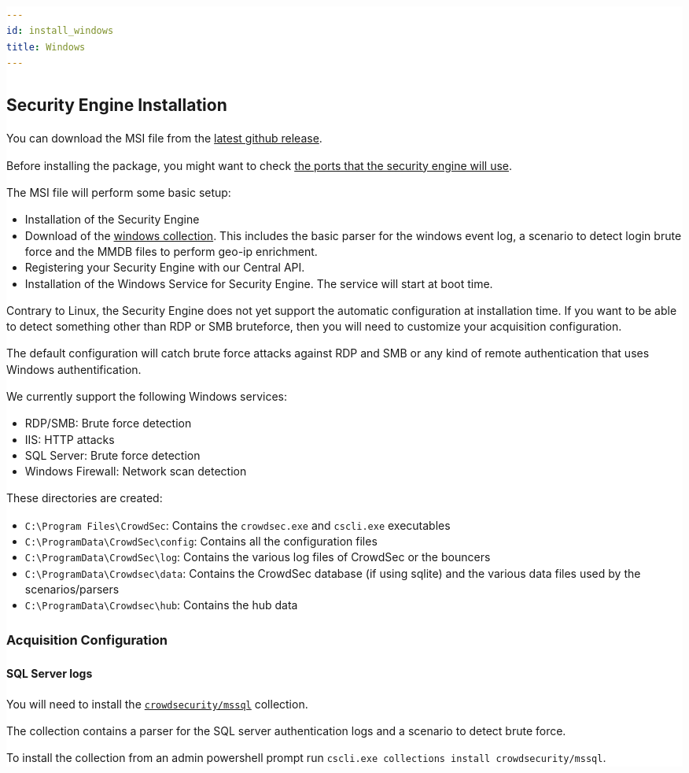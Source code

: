 ```yaml
---
id: install_windows
title: Windows
---
```


## Security Engine Installation

You can download the MSI file from the [latest github release](https://github.com/crowdsecurity/crowdsec/releases/latest).

Before installing the package, you might want to check [the ports that the security engine will use](/docs/next/configuration/network_management).

The MSI file will perform some basic setup:
 - Installation of the Security Engine
 - Download of the [windows collection](https://hub.crowdsec.net/author/crowdsecurity/collections/windows). This includes the basic parser for the windows event log, a scenario to detect login brute force and the MMDB files to perform geo-ip enrichment.
 - Registering your Security Engine with our Central API.
 - Installation of the Windows Service for Security Engine. The service will start at boot time.

Contrary to Linux, the Security Engine does not yet support the automatic configuration at installation time. If you want to be able to detect something other than RDP or SMB bruteforce, then you will need to customize your acquisition configuration.

The default configuration will catch brute force attacks against RDP and SMB or any kind of remote authentication that uses Windows authentification.

We currently support the following Windows services:
 - RDP/SMB: Brute force detection
 - IIS: HTTP attacks
 - SQL Server: Brute force detection
 - Windows Firewall: Network scan detection

These directories are created:
 - `C:\Program Files\CrowdSec`: Contains the `crowdsec.exe` and `cscli.exe` executables
 - `C:\ProgramData\CrowdSec\config`: Contains all the configuration files
 - `C:\ProgramData\CrowdSec\log`: Contains the various log files of CrowdSec or the bouncers
 - `C:\ProgramData\Crowdsec\data`: Contains the CrowdSec database (if using sqlite) and the various data files used by the scenarios/parsers
 - `C:\ProgramData\Crowdsec\hub`: Contains the hub data

### Acquisition Configuration

#### SQL Server logs

You will need to install the [`crowdsecurity/mssql`](https://hub.crowdsec.net/author/crowdsecurity/collections/mssql) collection.

The collection contains a parser for the SQL server authentication logs and a scenario to detect brute force.

To install the collection from an admin powershell prompt run `cscli.exe collections install crowdsecurity/mssql`.
